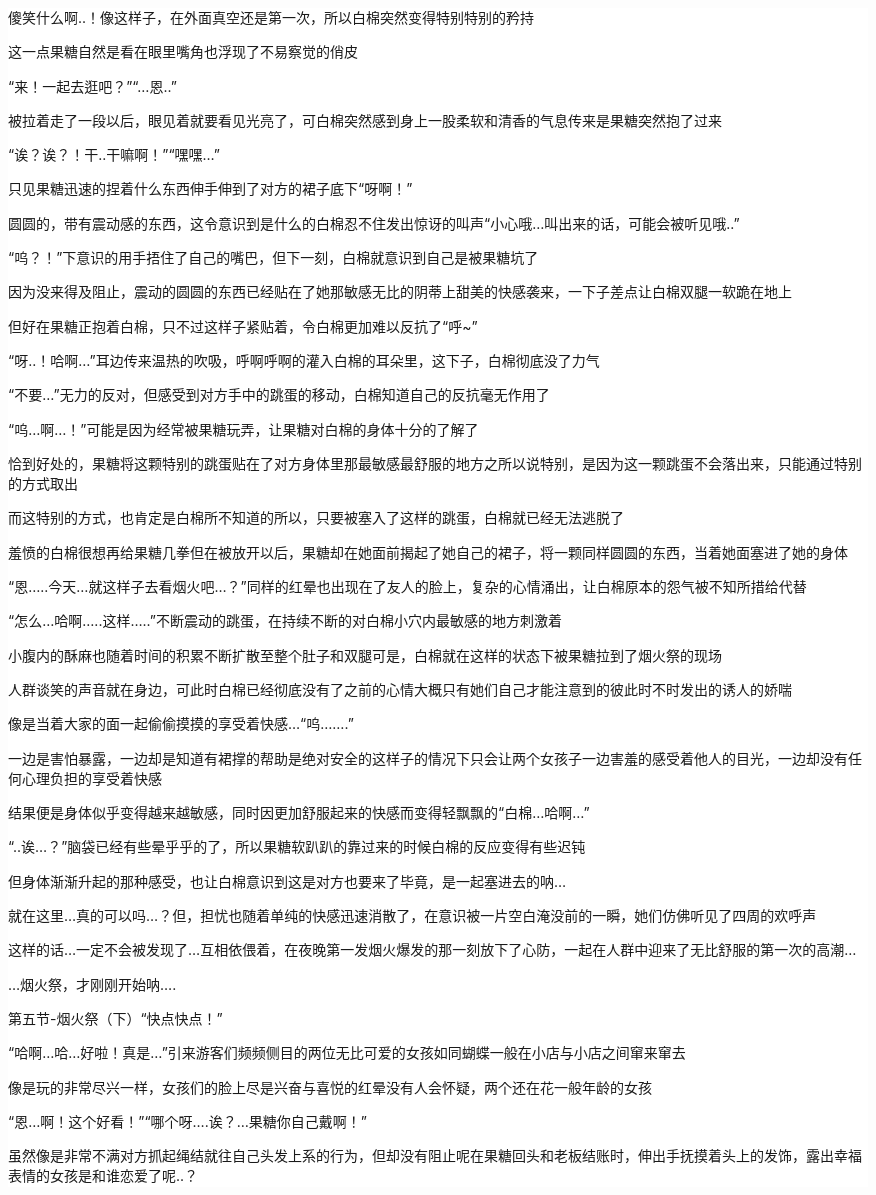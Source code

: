 傻笑什么啊..！像这样子，在外面真空还是第一次，所以白棉突然变得特别特别的矜持

这一点果糖自然是看在眼里嘴角也浮现了不易察觉的俏皮

“来！一起去逛吧？”“…恩..”

被拉着走了一段以后，眼见着就要看见光亮了，可白棉突然感到身上一股柔软和清香的气息传来是果糖突然抱了过来

“诶？诶？！干..干嘛啊！”“嘿嘿…”

只见果糖迅速的捏着什么东西伸手伸到了对方的裙子底下“呀啊！”

圆圆的，带有震动感的东西，这令意识到是什么的白棉忍不住发出惊讶的叫声“小心哦…叫出来的话，可能会被听见哦..”

“呜？！”下意识的用手捂住了自己的嘴巴，但下一刻，白棉就意识到自己是被果糖坑了

因为没来得及阻止，震动的圆圆的东西已经贴在了她那敏感无比的阴蒂上甜美的快感袭来，一下子差点让白棉双腿一软跪在地上

但好在果糖正抱着白棉，只不过这样子紧贴着，令白棉更加难以反抗了“呼~”

“呀..！哈啊…”耳边传来温热的吹吸，呼啊呼啊的灌入白棉的耳朵里，这下子，白棉彻底没了力气

“不要…”无力的反对，但感受到对方手中的跳蛋的移动，白棉知道自己的反抗毫无作用了

“呜…啊…！”可能是因为经常被果糖玩弄，让果糖对白棉的身体十分的了解了

恰到好处的，果糖将这颗特别的跳蛋贴在了对方身体里那最敏感最舒服的地方之所以说特别，是因为这一颗跳蛋不会落出来，只能通过特别的方式取出

而这特别的方式，也肯定是白棉所不知道的所以，只要被塞入了这样的跳蛋，白棉就已经无法逃脱了

羞愤的白棉很想再给果糖几拳但在被放开以后，果糖却在她面前揭起了她自己的裙子，将一颗同样圆圆的东西，当着她面塞进了她的身体

“恩…..今天…就这样子去看烟火吧…？”同样的红晕也出现在了友人的脸上，复杂的心情涌出，让白棉原本的怨气被不知所措给代替

“怎么…哈啊…..这样…..”不断震动的跳蛋，在持续不断的对白棉小穴内最敏感的地方刺激着

小腹内的酥麻也随着时间的积累不断扩散至整个肚子和双腿可是，白棉就在这样的状态下被果糖拉到了烟火祭的现场

人群谈笑的声音就在身边，可此时白棉已经彻底没有了之前的心情大概只有她们自己才能注意到的彼此时不时发出的诱人的娇喘

像是当着大家的面一起偷偷摸摸的享受着快感…“呜…….”

一边是害怕暴露，一边却是知道有裙撑的帮助是绝对安全的这样子的情况下只会让两个女孩子一边害羞的感受着他人的目光，一边却没有任何心理负担的享受着快感

结果便是身体似乎变得越来越敏感，同时因更加舒服起来的快感而变得轻飘飘的“白棉…哈啊…”

“..诶…？”脑袋已经有些晕乎乎的了，所以果糖软趴趴的靠过来的时候白棉的反应变得有些迟钝

但身体渐渐升起的那种感受，也让白棉意识到这是对方也要来了毕竟，是一起塞进去的呐…

就在这里…真的可以吗…？但，担忧也随着单纯的快感迅速消散了，在意识被一片空白淹没前的一瞬，她们仿佛听见了四周的欢呼声

这样的话…一定不会被发现了…互相依偎着，在夜晚第一发烟火爆发的那一刻放下了心防，一起在人群中迎来了无比舒服的第一次的高潮…

…烟火祭，才刚刚开始呐…. 

第五节-烟火祭（下）“快点快点！”

“哈啊…哈…好啦！真是…”引来游客们频频侧目的两位无比可爱的女孩如同蝴蝶一般在小店与小店之间窜来窜去

像是玩的非常尽兴一样，女孩们的脸上尽是兴奋与喜悦的红晕没有人会怀疑，两个还在花一般年龄的女孩

“恩…啊！这个好看！”“哪个呀….诶？…果糖你自己戴啊！”

虽然像是非常不满对方抓起绳结就往自己头发上系的行为，但却没有阻止呢在果糖回头和老板结账时，伸出手抚摸着头上的发饰，露出幸福表情的女孩是和谁恋爱了呢..？
